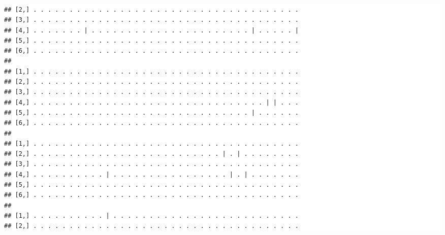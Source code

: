     ## [2,] . . . . . . . . . . . . . . . . . . . . . . . . . . . . . . . . . . . . .
    ## [3,] . . . . . . . . . . . . . . . . . . . . . . . . . . . . . . . . . . . . .
    ## [4,] . . . . . . . | . . . . . . . . . . . . . . . . . . . . . . | . . . . . |
    ## [5,] . . . . . . . . . . . . . . . . . . . . . . . . . . . . . . . . . . . . .
    ## [6,] . . . . . . . . . . . . . . . . . . . . . . . . . . . . . . . . . . . . .
    ##                                                                               
    ## [1,] . . . . . . . . . . . . . . . . . . . . . . . . . . . . . . . . . . . . .
    ## [2,] . . . . . . . . . . . . . . . . . . . . . . . . . . . . . . . . . . . . .
    ## [3,] . . . . . . . . . . . . . . . . . . . . . . . . . . . . . . . . . . . . .
    ## [4,] . . . . . . . . . . . . . . . . . . . . . . . . . . . . . . . . | | . . .
    ## [5,] . . . . . . . . . . . . . . . . . . . . . . . . . . . . . . | . . . . . .
    ## [6,] . . . . . . . . . . . . . . . . . . . . . . . . . . . . . . . . . . . . .
    ##                                                                               
    ## [1,] . . . . . . . . . . . . . . . . . . . . . . . . . . . . . . . . . . . . .
    ## [2,] . . . . . . . . . . . . . . . . . . . . . . . . . . | . | . . . . . . . .
    ## [3,] . . . . . . . . . . . . . . . . . . . . . . . . . . . . . . . . . . . . .
    ## [4,] . . . . . . . . . . | . . . . . . . . . . . . . . . . | . | . . . . . . .
    ## [5,] . . . . . . . . . . . . . . . . . . . . . . . . . . . . . . . . . . . . .
    ## [6,] . . . . . . . . . . . . . . . . . . . . . . . . . . . . . . . . . . . . .
    ##                                                                               
    ## [1,] . . . . . . . . . . | . . . . . . . . . . . . . . . . . . . . . . . . . .
    ## [2,] . . . . . . . . . . . . . . . . . . . . . . . . . . . . . . . . . . . . .